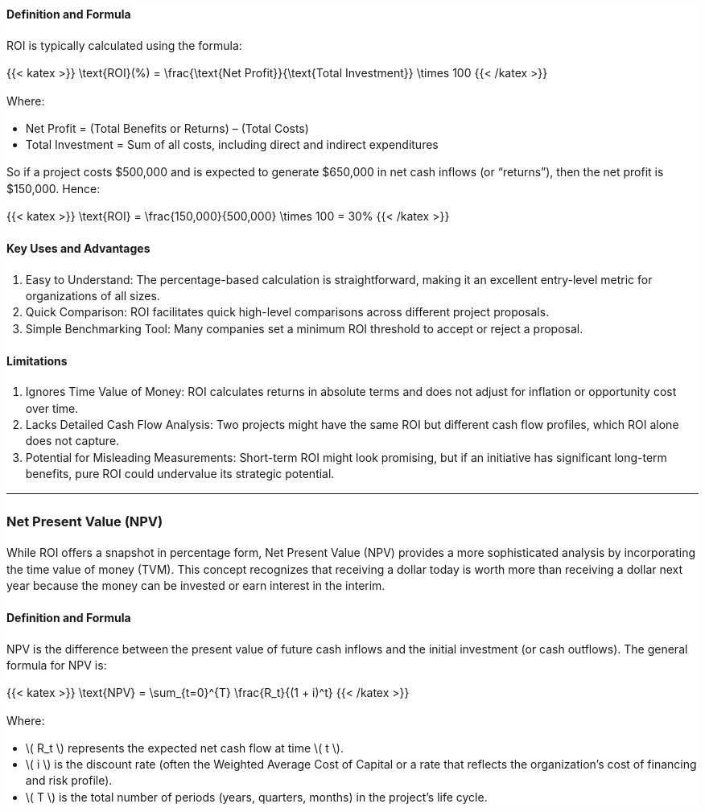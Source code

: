 #### Definition and Formula

ROI is typically calculated using the formula:

{{< katex >}}
\text{ROI}(\%) = \frac{\text{Net Profit}}{\text{Total Investment}} \times 100
{{< /katex >}}

Where:  
- Net Profit = (Total Benefits or Returns) – (Total Costs)  
- Total Investment = Sum of all costs, including direct and indirect expenditures  

So if a project costs $500,000 and is expected to generate $650,000 in net cash inflows (or “returns”), then the net profit is $150,000. Hence:

{{< katex >}}
\text{ROI} = \frac{150,000}{500,000} \times 100 = 30\%
{{< /katex >}}

#### Key Uses and Advantages

1. Easy to Understand: The percentage-based calculation is straightforward, making it an excellent entry-level metric for organizations of all sizes.  
2. Quick Comparison: ROI facilitates quick high-level comparisons across different project proposals.  
3. Simple Benchmarking Tool: Many companies set a minimum ROI threshold to accept or reject a proposal.  

#### Limitations

1. Ignores Time Value of Money: ROI calculates returns in absolute terms and does not adjust for inflation or opportunity cost over time.  
2. Lacks Detailed Cash Flow Analysis: Two projects might have the same ROI but different cash flow profiles, which ROI alone does not capture.  
3. Potential for Misleading Measurements: Short-term ROI might look promising, but if an initiative has significant long-term benefits, pure ROI could undervalue its strategic potential.  

---

### Net Present Value (NPV)

While ROI offers a snapshot in percentage form, Net Present Value (NPV) provides a more sophisticated analysis by incorporating the time value of money (TVM). This concept recognizes that receiving a dollar today is worth more than receiving a dollar next year because the money can be invested or earn interest in the interim.

#### Definition and Formula

NPV is the difference between the present value of future cash inflows and the initial investment (or cash outflows). The general formula for NPV is:

{{< katex >}}
\text{NPV} = \sum_{t=0}^{T} \frac{R_t}{(1 + i)^t}
{{< /katex >}}

Where:  
- \\( R_t \\) represents the expected net cash flow at time \\( t \\).  
- \\( i \\) is the discount rate (often the Weighted Average Cost of Capital or a rate that reflects the organization’s cost of financing and risk profile).  
- \\( T \\) is the total number of periods (years, quarters, months) in the project’s life cycle.
